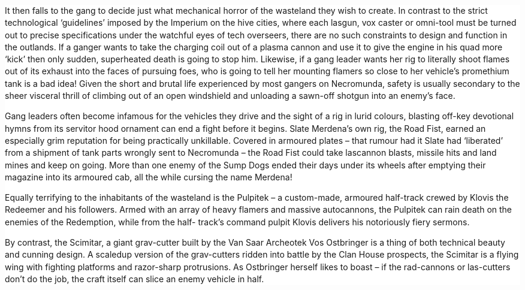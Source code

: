 It then falls to the gang to decide just what
mechanical horror of the wasteland they wish
to create. In contrast to the strict technological ‘guidelines’ imposed by the Imperium on the hive
cities, where each lasgun, vox caster or omni-tool
must be turned out to precise specifications under
the watchful eyes of tech overseers, there are no such
constraints to design and function in the outlands. If a
ganger wants to take the charging coil out of a plasma
cannon and use it to give the engine in his quad more
‘kick’ then only sudden, superheated death is going
to stop him. Likewise, if a gang leader wants her rig to
literally shoot flames out of its exhaust into the faces
of pursuing foes, who is going to tell her mounting
flamers so close to her vehicle’s promethium tank is a
bad idea! Given the short and brutal life experienced
by most gangers on Necromunda, safety is usually
secondary to the sheer visceral thrill of climbing out of
an open windshield and unloading a sawn-off shotgun
into an enemy’s face.

Gang leaders often become infamous for the vehicles
they drive and the sight of a rig in lurid colours, blasting off-key devotional hymns from its servitor
hood ornament can end a fight before it begins. Slate
Merdena’s own rig, the Road Fist, earned an especially
grim reputation for being practically unkillable. Covered
in armoured plates – that rumour had it Slate had
‘liberated’ from a shipment of tank parts wrongly sent
to Necromunda – the Road Fist could take lascannon
blasts, missile hits and land mines and keep on going. More than one enemy of the Sump Dogs ended their
days under its wheels after emptying their magazine
into its armoured cab, all the while cursing the
name Merdena!

Equally terrifying to the inhabitants of the wasteland
is the Pulpitek – a custom-made, armoured half-track
crewed by Klovis the Redeemer and his followers. Armed with an array of heavy flamers and massive
autocannons, the Pulpitek can rain death on the
enemies of the Redemption, while from the half- track’s command pulpit Klovis delivers his notoriously
fiery sermons.

By contrast, the Scimitar, a giant grav-cutter built by
the Van Saar Archeotek Vos Ostbringer is a thing of
both technical beauty and cunning design. A scaledup version of the grav-cutters ridden into battle by the
Clan House prospects, the Scimitar is a flying wing
with fighting platforms and razor-sharp protrusions. As
Ostbringer herself likes to boast – if the rad-cannons or
las-cutters don’t do the job, the craft itself can slice an
enemy vehicle in half.

